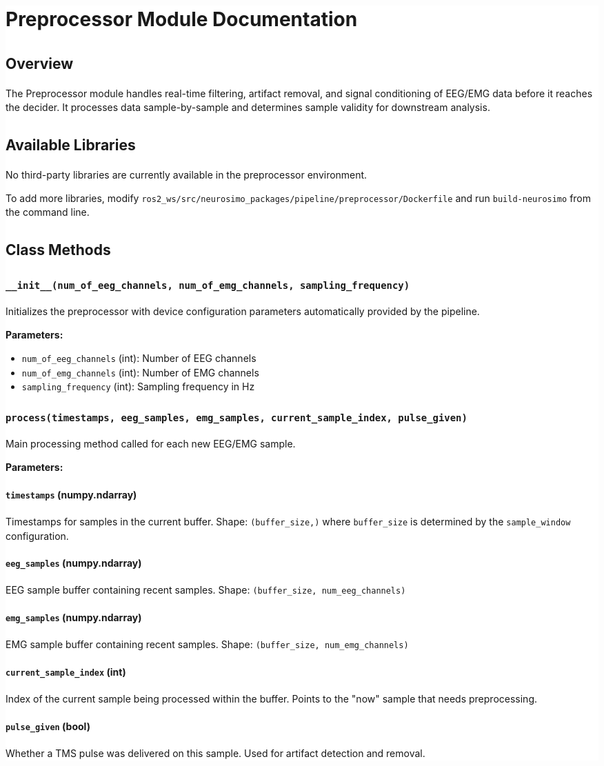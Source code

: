 # Preprocessor Module Documentation

## Overview

The Preprocessor module handles real-time filtering, artifact removal, and signal conditioning of EEG/EMG data before it reaches the decider. It processes data sample-by-sample and determines sample validity for downstream analysis.

## Available Libraries

No third-party libraries are currently available in the preprocessor environment.

To add more libraries, modify `ros2_ws/src/neurosimo_packages/pipeline/preprocessor/Dockerfile` and run `build-neurosimo` from the command line.

## Class Methods

### `__init__(num_of_eeg_channels, num_of_emg_channels, sampling_frequency)`

Initializes the preprocessor with device configuration parameters automatically provided by the pipeline.

**Parameters:**
- `num_of_eeg_channels` (int): Number of EEG channels
- `num_of_emg_channels` (int): Number of EMG channels
- `sampling_frequency` (int): Sampling frequency in Hz

### `process(timestamps, eeg_samples, emg_samples, current_sample_index, pulse_given)`

Main processing method called for each new EEG/EMG sample.

**Parameters:**

#### `timestamps` (numpy.ndarray)
Timestamps for samples in the current buffer. Shape: `(buffer_size,)` where `buffer_size` is determined by the `sample_window` configuration.

#### `eeg_samples` (numpy.ndarray)
EEG sample buffer containing recent samples. Shape: `(buffer_size, num_eeg_channels)`

#### `emg_samples` (numpy.ndarray)
EMG sample buffer containing recent samples. Shape: `(buffer_size, num_emg_channels)`

#### `current_sample_index` (int)
Index of the current sample being processed within the buffer. Points to the "now" sample that needs preprocessing.

#### `pulse_given` (bool)
Whether a TMS pulse was delivered on this sample. Used for artifact detection and removal.

